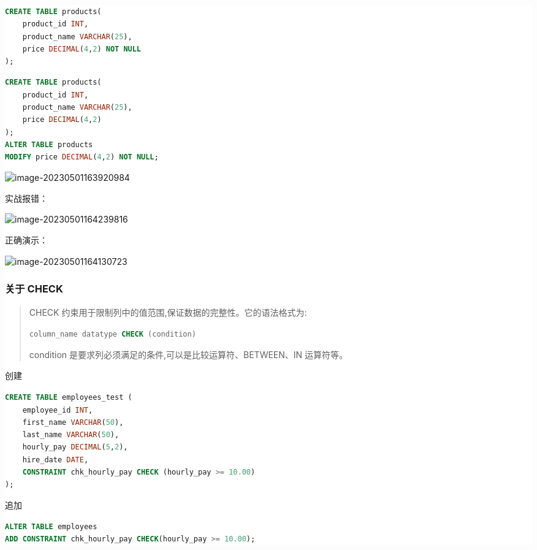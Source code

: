 ```sql
CREATE TABLE products(
	product_id INT,
	product_name VARCHAR(25),
	price DECIMAL(4,2) NOT NULL
);
```

```sql
CREATE TABLE products(
	product_id INT,
	product_name VARCHAR(25),
	price DECIMAL(4,2)
);
ALTER TABLE products
MODIFY price DECIMAL(4,2) NOT NULL;

```

![image-20230501163920984](https://static.meowrain.cn/i/2023/05/01/r3xxt7-3.webp)

实战报错：

![image-20230501164239816](https://static.meowrain.cn/i/2023/05/01/r5u8ef-3.webp)

正确演示：

![image-20230501164130723](https://static.meowrain.cn/i/2023/05/01/r56ud0-3.webp)

### 关于 CHECK

> CHECK 约束用于限制列中的值范围,保证数据的完整性。它的语法格式为:
>
> ```sql
> column_name datatype CHECK (condition)
> ```
>
> condition 是要求列必须满足的条件,可以是比较运算符、BETWEEN、IN 运算符等。

创建

```sql
CREATE TABLE employees_test (
	employee_id INT,
	first_name VARCHAR(50),
	last_name VARCHAR(50),
	hourly_pay DECIMAL(5,2),
	hire_date DATE,
	CONSTRAINT chk_hourly_pay CHECK (hourly_pay >= 10.00)
);
```

追加

```sql
ALTER TABLE employees
ADD CONSTRAINT chk_hourly_pay CHECK(hourly_pay >= 10.00);
```
